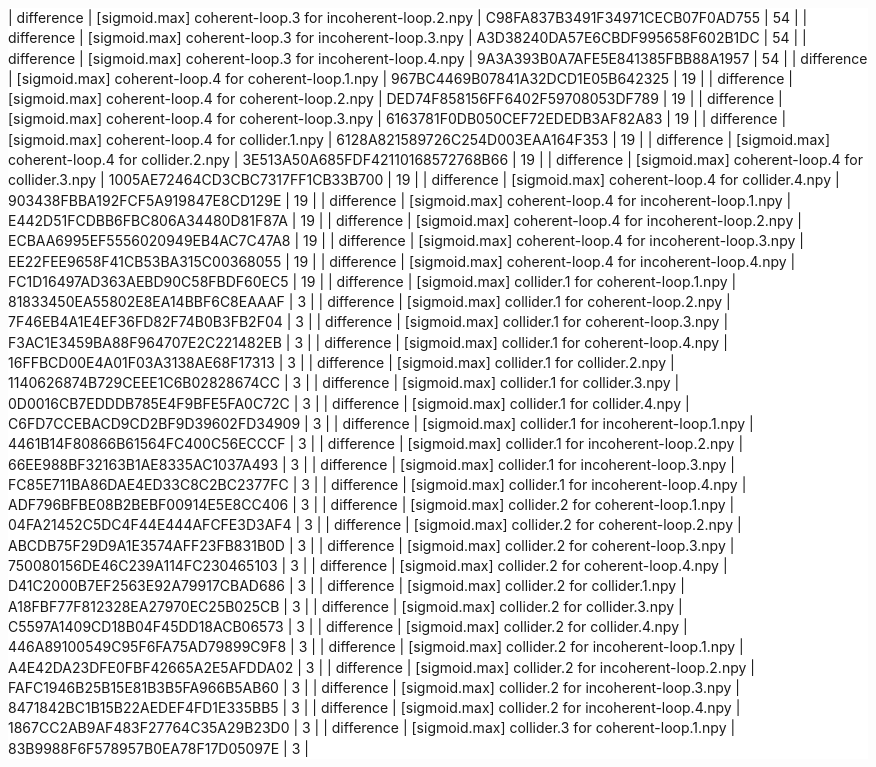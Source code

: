 | difference | [sigmoid.max] coherent-loop.3 for incoherent-loop.2.npy | C98FA837B3491F34971CECB07F0AD755 | 54 |
| difference | [sigmoid.max] coherent-loop.3 for incoherent-loop.3.npy | A3D38240DA57E6CBDF995658F602B1DC | 54 |
| difference | [sigmoid.max] coherent-loop.3 for incoherent-loop.4.npy | 9A3A393B0A7AFE5E841385FBB88A1957 | 54 |
| difference | [sigmoid.max] coherent-loop.4 for coherent-loop.1.npy | 967BC4469B07841A32DCD1E05B642325 | 19 |
| difference | [sigmoid.max] coherent-loop.4 for coherent-loop.2.npy | DED74F858156FF6402F59708053DF789 | 19 |
| difference | [sigmoid.max] coherent-loop.4 for coherent-loop.3.npy | 6163781F0DB050CEF72EDEDB3AF82A83 | 19 |
| difference | [sigmoid.max] coherent-loop.4 for collider.1.npy | 6128A821589726C254D003EAA164F353 | 19 |
| difference | [sigmoid.max] coherent-loop.4 for collider.2.npy | 3E513A50A685FDF42110168572768B66 | 19 |
| difference | [sigmoid.max] coherent-loop.4 for collider.3.npy | 1005AE72464CD3CBC7317FF1CB33B700 | 19 |
| difference | [sigmoid.max] coherent-loop.4 for collider.4.npy | 903438FBBA192FCF5A919847E8CD129E | 19 |
| difference | [sigmoid.max] coherent-loop.4 for incoherent-loop.1.npy | E442D51FCDBB6FBC806A34480D81F87A | 19 |
| difference | [sigmoid.max] coherent-loop.4 for incoherent-loop.2.npy | ECBAA6995EF5556020949EB4AC7C47A8 | 19 |
| difference | [sigmoid.max] coherent-loop.4 for incoherent-loop.3.npy | EE22FEE9658F41CB53BA315C00368055 | 19 |
| difference | [sigmoid.max] coherent-loop.4 for incoherent-loop.4.npy | FC1D16497AD363AEBD90C58FBDF60EC5 | 19 |
| difference | [sigmoid.max] collider.1 for coherent-loop.1.npy | 81833450EA55802E8EA14BBF6C8EAAAF | 3 |
| difference | [sigmoid.max] collider.1 for coherent-loop.2.npy | 7F46EB4A1E4EF36FD82F74B0B3FB2F04 | 3 |
| difference | [sigmoid.max] collider.1 for coherent-loop.3.npy | F3AC1E3459BA88F964707E2C221482EB | 3 |
| difference | [sigmoid.max] collider.1 for coherent-loop.4.npy | 16FFBCD00E4A01F03A3138AE68F17313 | 3 |
| difference | [sigmoid.max] collider.1 for collider.2.npy | 1140626874B729CEEE1C6B02828674CC | 3 |
| difference | [sigmoid.max] collider.1 for collider.3.npy | 0D0016CB7EDDDB785E4F9BFE5FA0C72C | 3 |
| difference | [sigmoid.max] collider.1 for collider.4.npy | C6FD7CCEBACD9CD2BF9D39602FD34909 | 3 |
| difference | [sigmoid.max] collider.1 for incoherent-loop.1.npy | 4461B14F80866B61564FC400C56ECCCF | 3 |
| difference | [sigmoid.max] collider.1 for incoherent-loop.2.npy | 66EE988BF32163B1AE8335AC1037A493 | 3 |
| difference | [sigmoid.max] collider.1 for incoherent-loop.3.npy | FC85E711BA86DAE4ED33C8C2BC2377FC | 3 |
| difference | [sigmoid.max] collider.1 for incoherent-loop.4.npy | ADF796BFBE08B2BEBF00914E5E8CC406 | 3 |
| difference | [sigmoid.max] collider.2 for coherent-loop.1.npy | 04FA21452C5DC4F44E444AFCFE3D3AF4 | 3 |
| difference | [sigmoid.max] collider.2 for coherent-loop.2.npy | ABCDB75F29D9A1E3574AFF23FB831B0D | 3 |
| difference | [sigmoid.max] collider.2 for coherent-loop.3.npy | 750080156DE46C239A114FC230465103 | 3 |
| difference | [sigmoid.max] collider.2 for coherent-loop.4.npy | D41C2000B7EF2563E92A79917CBAD686 | 3 |
| difference | [sigmoid.max] collider.2 for collider.1.npy | A18FBF77F812328EA27970EC25B025CB | 3 |
| difference | [sigmoid.max] collider.2 for collider.3.npy | C5597A1409CD18B04F45DD18ACB06573 | 3 |
| difference | [sigmoid.max] collider.2 for collider.4.npy | 446A89100549C95F6FA75AD79899C9F8 | 3 |
| difference | [sigmoid.max] collider.2 for incoherent-loop.1.npy | A4E42DA23DFE0FBF42665A2E5AFDDA02 | 3 |
| difference | [sigmoid.max] collider.2 for incoherent-loop.2.npy | FAFC1946B25B15E81B3B5FA966B5AB60 | 3 |
| difference | [sigmoid.max] collider.2 for incoherent-loop.3.npy | 8471842BC1B15B22AEDEF4FD1E335BB5 | 3 |
| difference | [sigmoid.max] collider.2 for incoherent-loop.4.npy | 1867CC2AB9AF483F27764C35A29B23D0 | 3 |
| difference | [sigmoid.max] collider.3 for coherent-loop.1.npy | 83B9988F6F578957B0EA78F17D05097E | 3 |